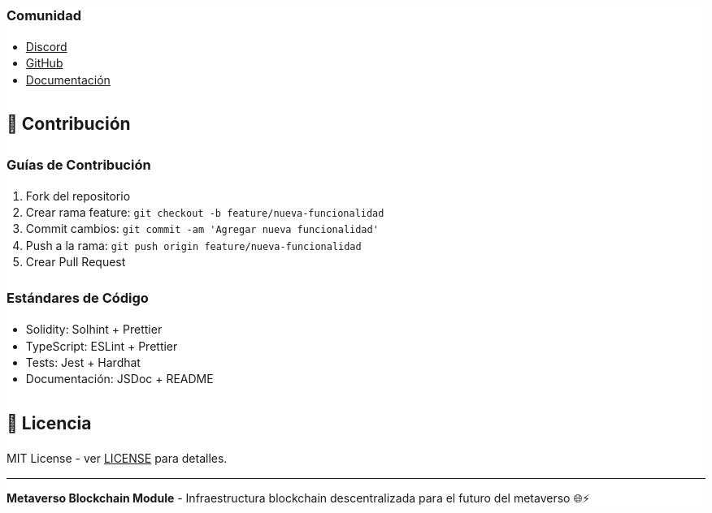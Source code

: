### Comunidad
- [Discord](https://discord.gg/metaverso)
- [GitHub](https://github.com/metaverso/bloc)
- [Documentación](https://docs.metaverso.com/bloc)

## 🤝 Contribución

### Guías de Contribución
1. Fork del repositorio
2. Crear rama feature: `git checkout -b feature/nueva-funcionalidad`
3. Commit cambios: `git commit -am 'Agregar nueva funcionalidad'`
4. Push a la rama: `git push origin feature/nueva-funcionalidad`
5. Crear Pull Request

### Estándares de Código
- Solidity: Solhint + Prettier
- TypeScript: ESLint + Prettier
- Tests: Jest + Hardhat
- Documentación: JSDoc + README

## 📄 Licencia

MIT License - ver [LICENSE](../LICENSE) para detalles.

---

**Metaverso Blockchain Module** - Infraestructura blockchain descentralizada para el futuro del metaverso 🌐⚡ 